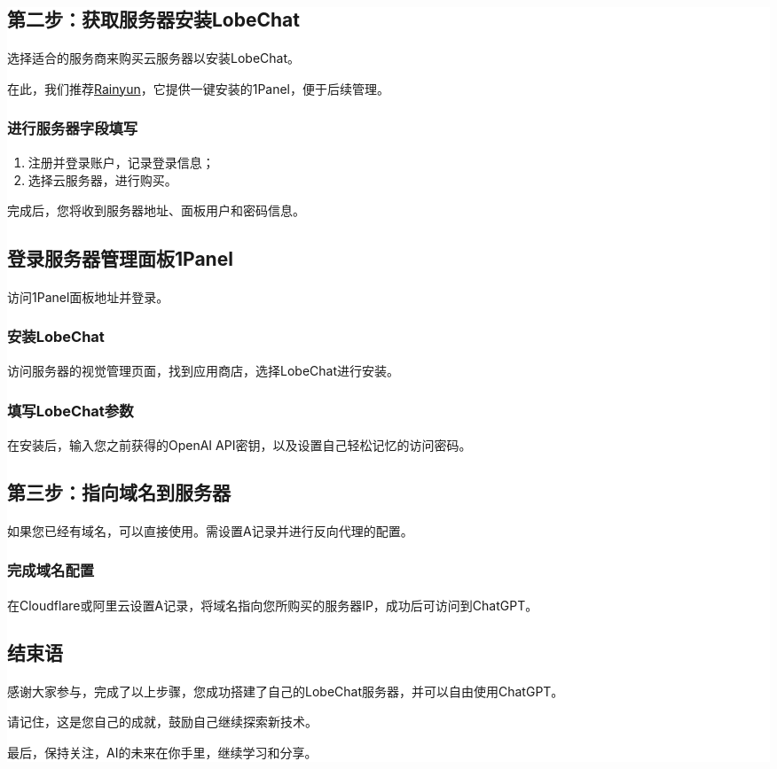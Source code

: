 ## 第二步：获取服务器安装LobeChat
选择适合的服务商来购买云服务器以安装LobeChat。

在此，我们推荐[Rainyun](https://www.rainyun.com/diao_)，它提供一键安装的1Panel，便于后续管理。

### 进行服务器字段填写
1. 注册并登录账户，记录登录信息；
2. 选择云服务器，进行购买。

完成后，您将收到服务器地址、面板用户和密码信息。

## 登录服务器管理面板1Panel
访问1Panel面板地址并登录。

### 安装LobeChat
访问服务器的视觉管理页面，找到应用商店，选择LobeChat进行安装。

### 填写LobeChat参数
在安装后，输入您之前获得的OpenAI API密钥，以及设置自己轻松记忆的访问密码。

## 第三步：指向域名到服务器
如果您已经有域名，可以直接使用。需设置A记录并进行反向代理的配置。

### 完成域名配置
在Cloudflare或阿里云设置A记录，将域名指向您所购买的服务器IP，成功后可访问到ChatGPT。

## 结束语
感谢大家参与，完成了以上步骤，您成功搭建了自己的LobeChat服务器，并可以自由使用ChatGPT。

请记住，这是您自己的成就，鼓励自己继续探索新技术。

最后，保持关注，AI的未来在你手里，继续学习和分享。